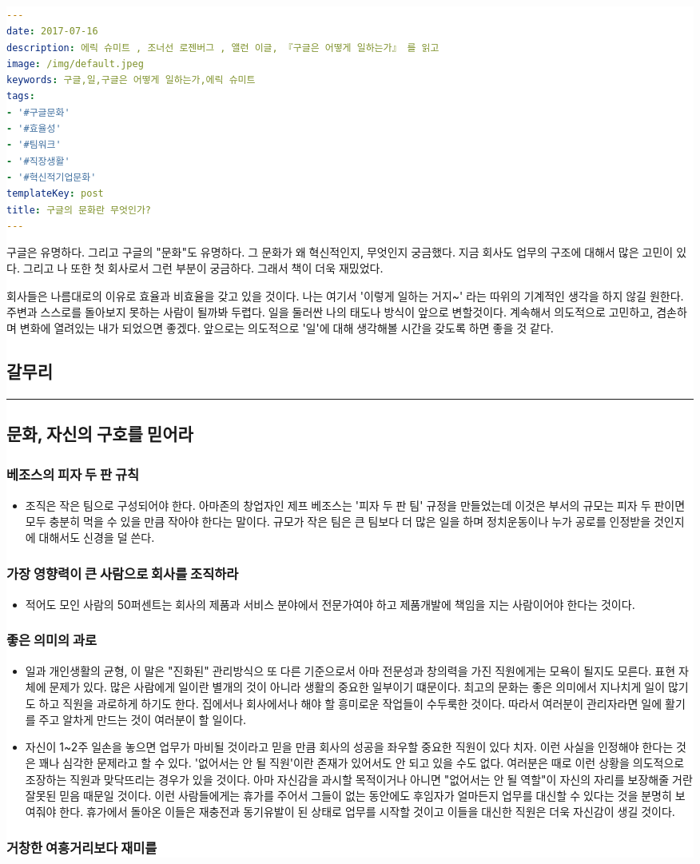 ```yaml
---
date: 2017-07-16
description: 에릭 슈미트 , 조너선 로젠버그 , 앨런 이글, 『구글은 어떻게 일하는가』 를 읽고
image: /img/default.jpeg
keywords: 구글,일,구글은 어떻게 일하는가,에릭 슈미트
tags:
- '#구글문화'
- '#효율성'
- '#팀워크'
- '#직장생활'
- '#혁신적기업문화'
templateKey: post
title: 구글의 문화란 무엇인가?
---
```


구글은 유명하다. 그리고 구글의 "문화"도 유명하다. 그 문화가 왜 혁신적인지, 무엇인지 궁금했다. 지금 회사도 업무의 구조에 대해서 많은 고민이 있다. 그리고 나 또한 첫 회사로서 그런 부분이 궁금하다. 그래서 책이 더욱 재밌었다.

회사들은 나름대로의 이유로 효율과 비효율을 갖고 있을 것이다.  나는 여기서 '이렇게 일하는 거지~' 라는 따위의 기계적인 생각을 하지 않길 원한다. 주변과 스스로를 돌아보지 못하는 사람이 될까봐 두렵다. 일을 둘러싼 나의 태도나 방식이 앞으로 변할것이다. 계속해서 의도적으로 고민하고, 겸손하며 변화에 열려있는 내가 되었으면 좋겠다. 앞으로는 의도적으로 '일'에 대해 생각해볼 시간을 갖도록 하면 좋을 것 같다.
 

## 갈무리

---

## 문화, 자신의 구호를 믿어라

### 베조스의 피자 두 판 규칙

- 조직은 작은 팀으로 구성되어야 한다. 아마존의 창업자인 제프 베조스는 '피자 두 판 팀' 규정을 만들었는데 이것은 부서의 규모는 피자 두 판이면 모두 충분히 먹을 수 있을 만큼 작아야 한다는 말이다. 규모가 작은 팀은 큰 팀보다 더 많은 일을 하며 정치운동이나 누가 공로를 인정받을 것인지에 대해서도 신경을 덜 쓴다.

### 가장 영향력이 큰 사람으로 회사를 조직하라

- 적어도 모인 사람의 50퍼센트는 회사의 제품과 서비스 분야에서 전문가여야 하고 제품개발에 책임을 지는 사람이어야 한다는 것이다.

### 좋은 의미의 과로

- 일과 개인생활의 균형, 이 말은 "진화된" 관리방식으 또 다른 기준으로서 아마 전문성과 창의력을 가진 직원에게는 모욕이 될지도 모른다. 표현 자체에 문제가 있다. 많은 사람에게 일이란 별개의 것이 아니라 생활의 중요한 일부이기 떄문이다. 최고의 문화는 좋은 의미에서 지나치게 일이 많기도 하고 직원을 과로하게 하기도 한다. 집에서나 회사에서나 해야 할 흥미로운 작업들이 수두룩한 것이다. 따라서 여러분이 관리자라면 일에 활기를 주고 알차게 만드는 것이 여러분이 할 일이다.

- 자신이 1~2주 일손을 놓으면 업무가 마비될 것이라고 믿을 만큼 회사의 성공을 좌우할 중요한 직원이 있다 치자. 이런 사실을 인정해야 한다는 것은 꽤나 심각한 문제라고 할 수 있다. '없어서는 안 될 직원'이란 존재가 있어서도 안 되고 있을 수도 없다. 여러분은 때로 이런 상황을 의도적으로 조장하는 직원과 맞닥뜨리는 경우가 있을 것이다. 아마 자신감을 과시할 목적이거나 아니면 "없어서는 안 될 역할"이 자신의 자리를 보장해줄 거란 잘못된 믿음 때문일 것이다. 이런 사람들에게는 휴가를 주어서 그들이 없는 동안에도 후임자가 얼마든지 업무를 대신할 수 있다는 것을 분명히 보여줘야 한다. 휴가에서 돌아온 이들은 재충전과 동기유발이 된 상태로 업무를 시작할 것이고 이들을 대신한 직원은 더욱 자신감이 생길 것이다.

### 거창한 여흥거리보다 재미를
